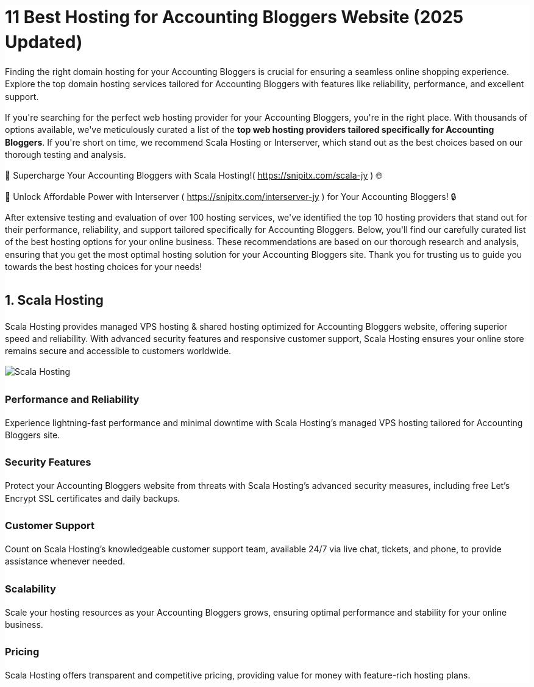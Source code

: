 # 11 Best Hosting for Accounting Bloggers Website (2025 Updated)

Finding the right domain hosting for your Accounting Bloggers is crucial for ensuring a seamless online shopping experience. Explore the top domain hosting services tailored for Accounting Bloggers with features like reliability, performance, and excellent support.

If you're searching for the perfect web hosting provider for your Accounting Bloggers, you're in the right place. With thousands of options available, we've meticulously curated a list of the **top web hosting providers tailored specifically for Accounting Bloggers**. If you're short on time, we recommend Scala Hosting or Interserver, which stand out as the best choices based on our thorough testing and analysis.

🚀 Supercharge Your Accounting Bloggers with Scala Hosting!( https://snipitx.com/scala-jy ) 🌐 

💸 Unlock Affordable Power with Interserver ( https://snipitx.com/interserver-jy ) for Your Accounting Bloggers! 🔒

After extensive testing and evaluation of over 100 hosting services, we've identified the top 10 hosting providers that stand out for their performance, reliability, and support tailored specifically for Accounting Bloggers. Below, you'll find our carefully curated list of the best hosting options for your online business. These recommendations are based on our thorough research and analysis, ensuring that you get the most optimal hosting solution for your Accounting Bloggers site. Thank you for trusting us to guide you towards the best hosting choices for your needs!

## 1. Scala Hosting

Scala Hosting provides managed VPS hosting & shared hosting optimized for Accounting Bloggers website, offering superior speed and reliability. With advanced security features and responsive customer support, Scala Hosting ensures your online store remains secure and accessible to customers worldwide.

![Scala Hosting](https://i.imgur.com/uJ5JIK3.png "Scala Web Hosting")

### Performance and Reliability
Experience lightning-fast performance and minimal downtime with Scala Hosting’s managed VPS hosting tailored for Accounting Bloggers site.

### Security Features
Protect your Accounting Bloggers website from threats with Scala Hosting’s advanced security measures, including free Let’s Encrypt SSL certificates and daily backups.

### Customer Support
Count on Scala Hosting’s knowledgeable customer support team, available 24/7 via live chat, tickets, and phone, to provide assistance whenever needed.

### Scalability
Scale your hosting resources as your Accounting Bloggers grows, ensuring optimal performance and stability for your online business.

### Pricing
Scala Hosting offers transparent and competitive pricing, providing value for money with feature-rich hosting plans.
